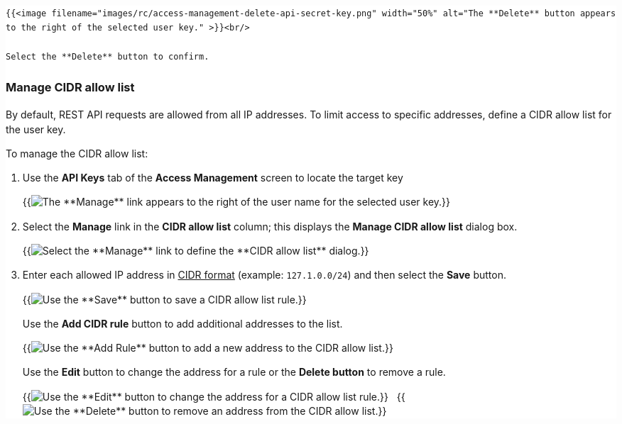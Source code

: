     {{<image filename="images/rc/access-management-delete-api-secret-key.png" width="50%" alt="The **Delete** button appears to the right of the selected user key." >}}<br/>

    Select the **Delete** button to confirm.

### Manage CIDR allow list

By default, REST API requests are allowed from all IP addresses.  To limit access to specific addresses, define a CIDR allow list for the user key.

To manage the CIDR allow list:

1.  Use the **API Keys** tab of the **Access Management** screen to locate the target key

    {{<image filename="images/rc/access-management-api-user-key-delete.png" alt="The **Manage** link appears to the right of the user name for the selected user key." >}}

2.  Select the **Manage** link in the **CIDR allow list** column; this displays the **Manage CIDR allow list** dialog box.

    {{<image filename="images/rc/access-management-user-key-manage-cidr.png" width="50%" alt="Select the **Manage** link to define the **CIDR allow list** dialog." >}}

3.  Enter each allowed IP address in [CIDR format](https://en.wikipedia.org/wiki/Classless_Inter-Domain_Routing#CIDR_notation) (example: `127.1.0.0/24`) and then select the **Save** button.

    {{<image filename="images/rc/button-access-management-cidr-rule-save.png" alt="Use the **Save** button to save a CIDR allow list rule." >}}

    Use the **Add CIDR rule** button to add additional addresses to the list.

    {{<image filename="images/rc/button-access-management-cidr-rule-add.png" alt="Use the **Add Rule** button to add a new address to the CIDR allow list." >}}

    Use the **Edit** button to change the address for a rule or the **Delete button** to remove a rule.

    {{<image filename="images/rc/button-access-management-cidr-rule-edit.png#no-click" alt="Use the **Edit** button to change the address for a CIDR allow list rule." class="inline">}} &nbsp; {{<image filename="images/rc/button-access-management-cidr-rule-delete.png#no-click" alt="Use the **Delete** button to remove an address from the CIDR allow list." class="inline" >}} 
